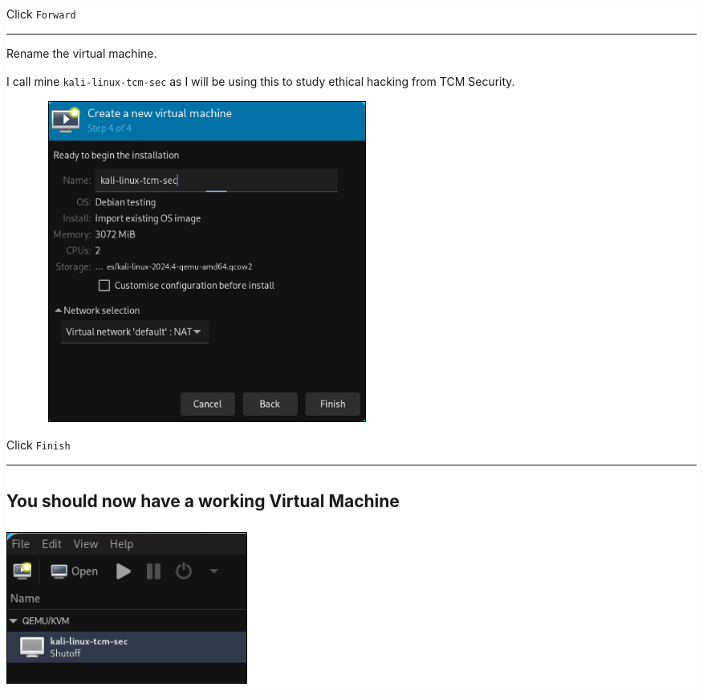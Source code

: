 Click `Forward`

_______________________________________________________________________________

Rename the virtual machine. 

I call mine `kali-linux-tcm-sec` as 
I will be using this to study ethical hacking from TCM Security.

<img src="./images/09.png" width="500" height="400" />

Click `Finish`

_______________________________________________________________________________
## You should now have a working Virtual Machine

<img src="./images/10.png" width="300" height="200" />
